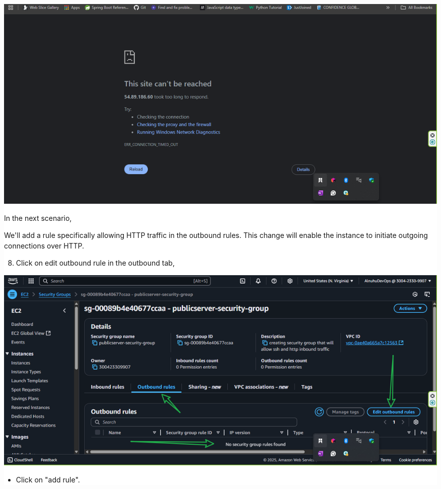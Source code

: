 ![Website Not Accessible](./img/33.%20Website%20Not%20Accessible.png) 

In the next scenario, 

We'll add a rule specifically allowing HTTP traffic in the outbound rules. This change will enable the instance to initiate outgoing connections over HTTP. 

8. Click on edit outbound rule in the outbound tab, 

![Click Edit Outbound Rule](./img/34.%20Click%20Edit%20Outbound%20Rule.png) 

- Click on "add rule". 
